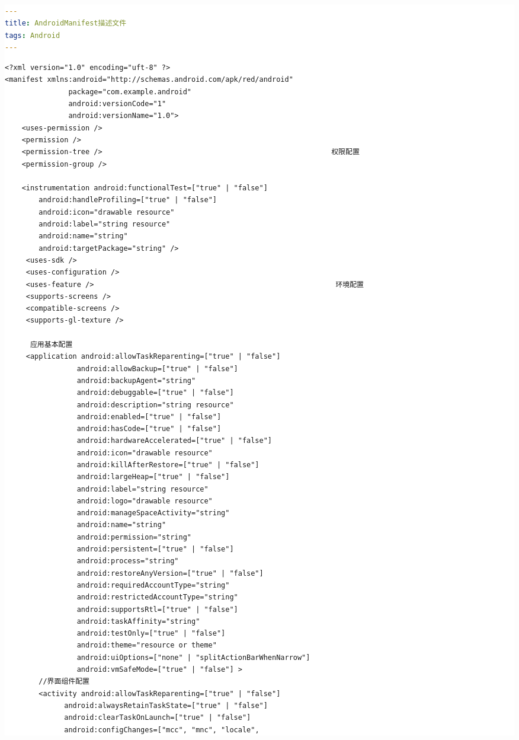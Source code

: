 ```yaml
---
title: AndroidManifest描述文件
tags: Android
---
```


```
<?xml version="1.0" encoding="uft-8" ?>
<manifest xmlns:android="http://schemas.android.com/apk/red/android"
               package="com.example.android"
               android:versionCode="1"
               android:versionName="1.0">
    <uses-permission />
    <permission />
    <permission-tree />                                                      权限配置
    <permission-group />

    <instrumentation android:functionalTest=["true" | "false"]
        android:handleProfiling=["true" | "false"]
        android:icon="drawable resource"
        android:label="string resource"
        android:name="string"
        android:targetPackage="string" />
     <uses-sdk />
     <uses-configuration /> 
     <uses-feature />                                                         环境配置
     <supports-screens /> 
     <compatible-screens /> 
     <supports-gl-texture /> 

      应用基本配置
     <application android:allowTaskReparenting=["true" | "false"]
                 android:allowBackup=["true" | "false"]
                 android:backupAgent="string"
                 android:debuggable=["true" | "false"]
                 android:description="string resource"
                 android:enabled=["true" | "false"]
                 android:hasCode=["true" | "false"]
                 android:hardwareAccelerated=["true" | "false"]
                 android:icon="drawable resource"
                 android:killAfterRestore=["true" | "false"]
                 android:largeHeap=["true" | "false"]
                 android:label="string resource"
                 android:logo="drawable resource"
                 android:manageSpaceActivity="string"
                 android:name="string"
                 android:permission="string"
                 android:persistent=["true" | "false"]
                 android:process="string"
                 android:restoreAnyVersion=["true" | "false"]
                 android:requiredAccountType="string"
                 android:restrictedAccountType="string"
                 android:supportsRtl=["true" | "false"]
                 android:taskAffinity="string"
                 android:testOnly=["true" | "false"]
                 android:theme="resource or theme"
                 android:uiOptions=["none" | "splitActionBarWhenNarrow"]
                 android:vmSafeMode=["true" | "false"] >
        //界面组件配置
        <activity android:allowTaskReparenting=["true" | "false"]
              android:alwaysRetainTaskState=["true" | "false"]
              android:clearTaskOnLaunch=["true" | "false"]
              android:configChanges=["mcc", "mnc", "locale",
```